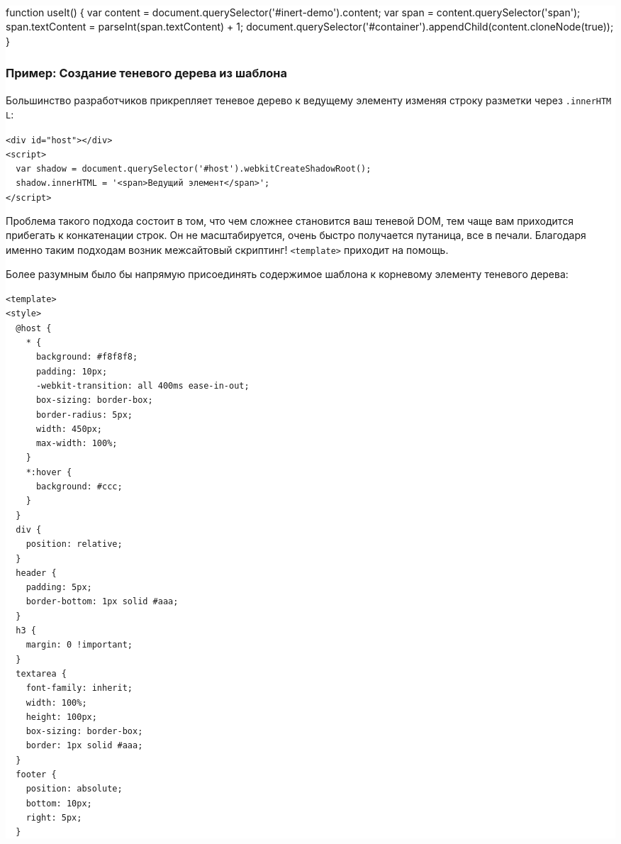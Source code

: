   function useIt() {
    var content = document.querySelector('#inert-demo').content;
    var span = content.querySelector('span');
    span.textContent = parseInt(span.textContent) + 1;
    document.querySelector('#container').appendChild(content.cloneNode(true));
  }
</script>
</div>

### Пример: Создание теневого дерева из шаблона

Большинство разработчиков прикрепляет теневое дерево к ведущему элементу изменяя 
строку разметки через `.innerHTML`:

    <div id="host"></div>
    <script>
      var shadow = document.querySelector('#host').webkitCreateShadowRoot();
      shadow.innerHTML = '<span>Ведущий элемент</span>';
    </script>

Проблема такого подхода состоит в том, что чем сложнее становится ваш теневой 
DOM, тем чаще вам приходится прибегать к конкатенации строк. Он не 
масштабируется, очень быстро получается путаница, все в печали. Благодаря именно 
таким подходам возник межсайтовый скриптинг! `<template>` приходит на помощь.

Более разумным было бы напрямую присоединять содержимое шаблона к корневому 
элементу теневого дерева:

    <template>
    <style>
      @host {
        * {
          background: #f8f8f8;
          padding: 10px;
          -webkit-transition: all 400ms ease-in-out;
          box-sizing: border-box;
          border-radius: 5px;
          width: 450px;
          max-width: 100%;
        } 
        *:hover {
          background: #ccc;
        }
      }
      div {
        position: relative;
      }
      header {
        padding: 5px;
        border-bottom: 1px solid #aaa;
      }
      h3 {
        margin: 0 !important;
      }
      textarea {
        font-family: inherit;
        width: 100%;
        height: 100px;
        box-sizing: border-box;
        border: 1px solid #aaa;
      }
      footer {
        position: absolute;
        bottom: 10px;
        right: 5px;
      }